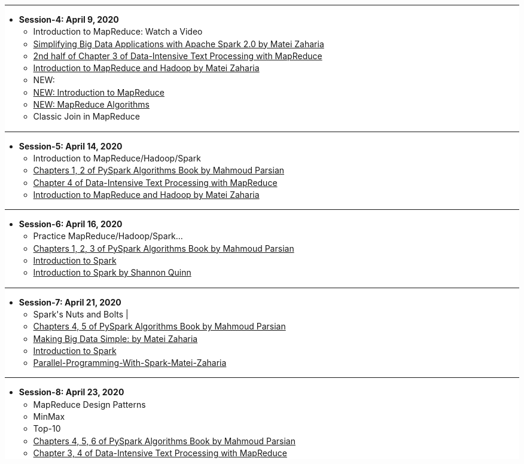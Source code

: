 ----------------

* **Session-4: April 9, 2020**
	* Introduction to MapReduce: Watch a Video    
	* [Simplifying Big Data Applications with Apache Spark 2.0 by Matei Zaharia](https://www.youtube.com/watch?v=Zb9YW8XjxnE)  
	* [2nd half of Chapter 3 of Data-Intensive Text Processing with MapReduce](http://lintool.github.io/MapReduceAlgorithms/ed1n/MapReduce-algorithms.pdf) 
	* [Introduction to MapReduce and Hadoop by Matei Zaharia](https://github.com/mahmoudparsian/big-data-mapreduce-course/blob/master/slides/mapreduce/MapReduce_by_Matei_Zaharia.pdf)   
	* NEW:
	* [NEW: Introduction to MapReduce](https://courses.cs.ut.ee/MTAT.08.011/2013_spring/uploads/Main/L3_MapReduce.pdf)
	* [NEW: MapReduce Algorithms](https://courses.cs.ut.ee/MTAT.08.027/2018_spring/uploads/Main/L5_MapReduceAlgorithms2018.pdf)
	* Classic Join in MapReduce
----------------

* **Session-5: April 14, 2020**
	* Introduction to MapReduce/Hadoop/Spark 
	* [Chapters 1, 2 of PySpark Algorithms Book by Mahmoud Parsian](https://github.com/mahmoudparsian/pyspark-algorithms) 
	* [Chapter 4 of Data-Intensive Text Processing with MapReduce](http://lintool.github.io/MapReduceAlgorithms/ed1n/MapReduce-algorithms.pdf)  
	* [Introduction to MapReduce and Hadoop by Matei Zaharia](https://github.com/mahmoudparsian/big-data-mapreduce-course/blob/master/slides/mapreduce/MapReduce_by_Matei_Zaharia.pdf) 

----------------

* **Session-6: April 16, 2020**
	* Practice MapReduce/Hadoop/Spark...
	* [Chapters 1, 2, 3 of PySpark Algorithms Book by Mahmoud Parsian](https://github.com/mahmoudparsian/pyspark-algorithms) 
	* [Introduction to Spark](http://www.slideshare.net/jeykottalam/spark-sqlamp-camp2014)  
	* [Introduction to Spark by Shannon Quinn](http://cobweb.cs.uga.edu/~squinn/mmd_s15/lectures/lecture13_mar3.pdf)  

----------------

* **Session-7: April 21, 2020**
	* Spark's Nuts and Bolts    |
	* [Chapters 4, 5 of PySpark Algorithms Book by Mahmoud Parsian](https://github.com/mahmoudparsian/pyspark-algorithms)
	* [Making Big Data Simple: by Matei Zaharia](https://www.youtube.com/watch?v=Nev1s6fHwMI) 
	* [Introduction to Spark](http://www.slideshare.net/jeykottalam/spark-sqlamp-camp2014)  
	* [Parallel-Programming-With-Spark-Matei-Zaharia](http://ampcamp.berkeley.edu/wp-content/uploads/2013/02/Parallel-Programming-With-Spark-Matei-Zaharia-Strata-2013.pptx) 

----------------

* **Session-8: April 23, 2020**
	* MapReduce Design Patterns
	* MinMax  
	* Top-10  
	* [Chapters 4, 5, 6 of PySpark Algorithms Book by Mahmoud Parsian](https://github.com/mahmoudparsian/pyspark-algorithms) 
	* [Chapter 3, 4 of Data-Intensive Text Processing with MapReduce](http://lintool.github.io/MapReduceAlgorithms/ed1n/MapReduce-algorithms.pdf)  
